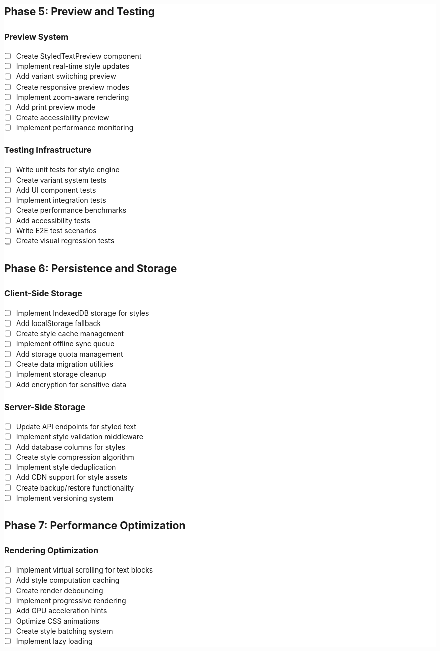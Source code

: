 ## Phase 5: Preview and Testing

### Preview System
- [ ] Create StyledTextPreview component
- [ ] Implement real-time style updates
- [ ] Add variant switching preview
- [ ] Create responsive preview modes
- [ ] Implement zoom-aware rendering
- [ ] Add print preview mode
- [ ] Create accessibility preview
- [ ] Implement performance monitoring

### Testing Infrastructure
- [ ] Write unit tests for style engine
- [ ] Create variant system tests
- [ ] Add UI component tests
- [ ] Implement integration tests
- [ ] Create performance benchmarks
- [ ] Add accessibility tests
- [ ] Write E2E test scenarios
- [ ] Create visual regression tests

## Phase 6: Persistence and Storage

### Client-Side Storage
- [ ] Implement IndexedDB storage for styles
- [ ] Add localStorage fallback
- [ ] Create style cache management
- [ ] Implement offline sync queue
- [ ] Add storage quota management
- [ ] Create data migration utilities
- [ ] Implement storage cleanup
- [ ] Add encryption for sensitive data

### Server-Side Storage
- [ ] Update API endpoints for styled text
- [ ] Implement style validation middleware
- [ ] Add database columns for styles
- [ ] Create style compression algorithm
- [ ] Implement style deduplication
- [ ] Add CDN support for style assets
- [ ] Create backup/restore functionality
- [ ] Implement versioning system

## Phase 7: Performance Optimization

### Rendering Optimization
- [ ] Implement virtual scrolling for text blocks
- [ ] Add style computation caching
- [ ] Create render debouncing
- [ ] Implement progressive rendering
- [ ] Add GPU acceleration hints
- [ ] Optimize CSS animations
- [ ] Create style batching system
- [ ] Implement lazy loading
